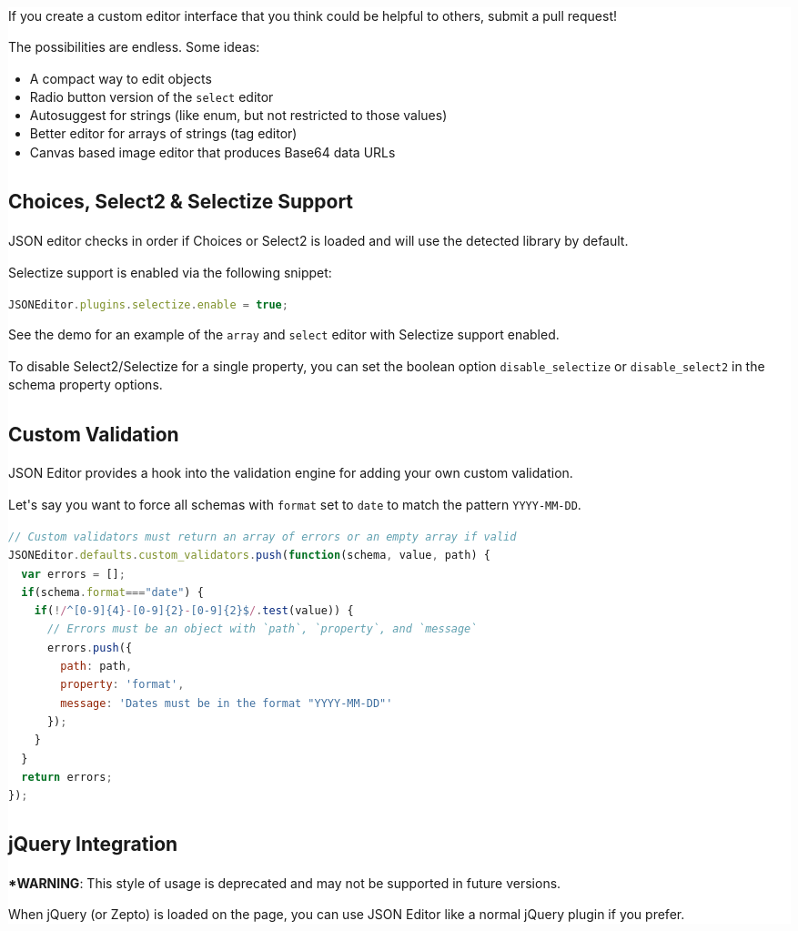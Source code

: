 If you create a custom editor interface that you think could be helpful to others, submit a pull request!

The possibilities are endless.  Some ideas:

*  A compact way to edit objects
*  Radio button version of the `select` editor
*  Autosuggest for strings (like enum, but not restricted to those values)
*  Better editor for arrays of strings (tag editor)
*  Canvas based image editor that produces Base64 data URLs

Choices, Select2 & Selectize Support
----------------
JSON editor checks in order if Choices or Select2 is loaded and will use the detected library by default.

Selectize support is enabled via the following snippet:
```js
JSONEditor.plugins.selectize.enable = true;
```
See the demo for an example of the `array` and `select` editor with Selectize support enabled.

To disable Select2/Selectize for a single property, you can set the boolean option `disable_selectize` or `disable_select2` in the schema property options.

Custom Validation
----------------

JSON Editor provides a hook into the validation engine for adding your own custom validation.

Let's say you want to force all schemas with `format` set to `date` to match the pattern `YYYY-MM-DD`.

```js
// Custom validators must return an array of errors or an empty array if valid
JSONEditor.defaults.custom_validators.push(function(schema, value, path) {
  var errors = [];
  if(schema.format==="date") {
    if(!/^[0-9]{4}-[0-9]{2}-[0-9]{2}$/.test(value)) {
      // Errors must be an object with `path`, `property`, and `message`
      errors.push({
        path: path,
        property: 'format',
        message: 'Dates must be in the format "YYYY-MM-DD"'
      });
    }
  }
  return errors;
});
```

jQuery Integration
-------------------

__*WARNING__: This style of usage is deprecated and may not be supported in future versions.

When jQuery (or Zepto) is loaded on the page, you can use JSON Editor like a normal jQuery plugin if you prefer.


[core]: http://json-schema.org/latest/json-schema-core.html
[validation]: http://json-schema.org/latest/json-schema-validation.html
[hyper]: http://json-schema.org/latest/json-schema-hypermedia.html